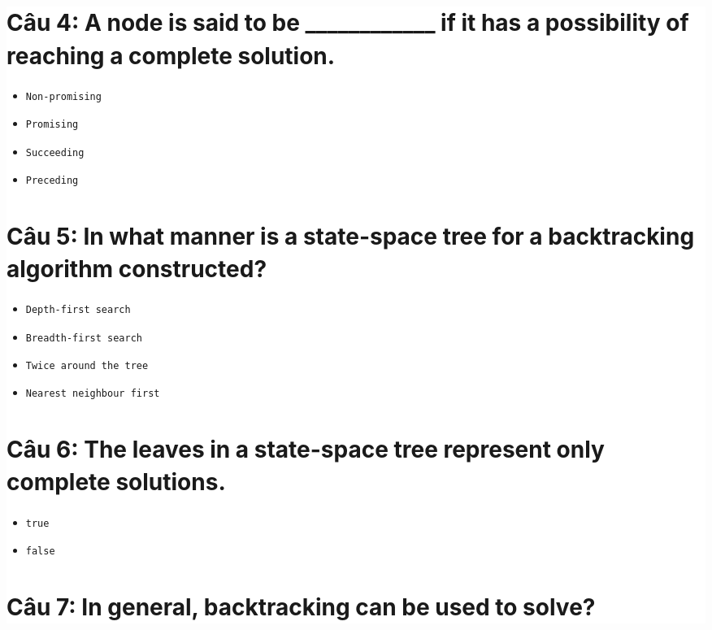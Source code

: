 # Câu 4: A node is said to be ____________ if it has a possibility of reaching a complete solution.

- ```
  Non-promising
  ```

* ```
  Promising
  ```

- ```
  Succeeding
  ```

- ```
  Preceding
  ```

# Câu 5: In what manner is a state-space tree for a backtracking algorithm constructed?

* ```
  Depth-first search
  ```

- ```
  Breadth-first search
  ```

- ```
  Twice around the tree
  ```

- ```
  Nearest neighbour first
  ```

# Câu 6: The leaves in a state-space tree represent only complete solutions.

- ```
  true
  ```

* ```
  false
  ```

# Câu 7: In general, backtracking can be used to solve?
